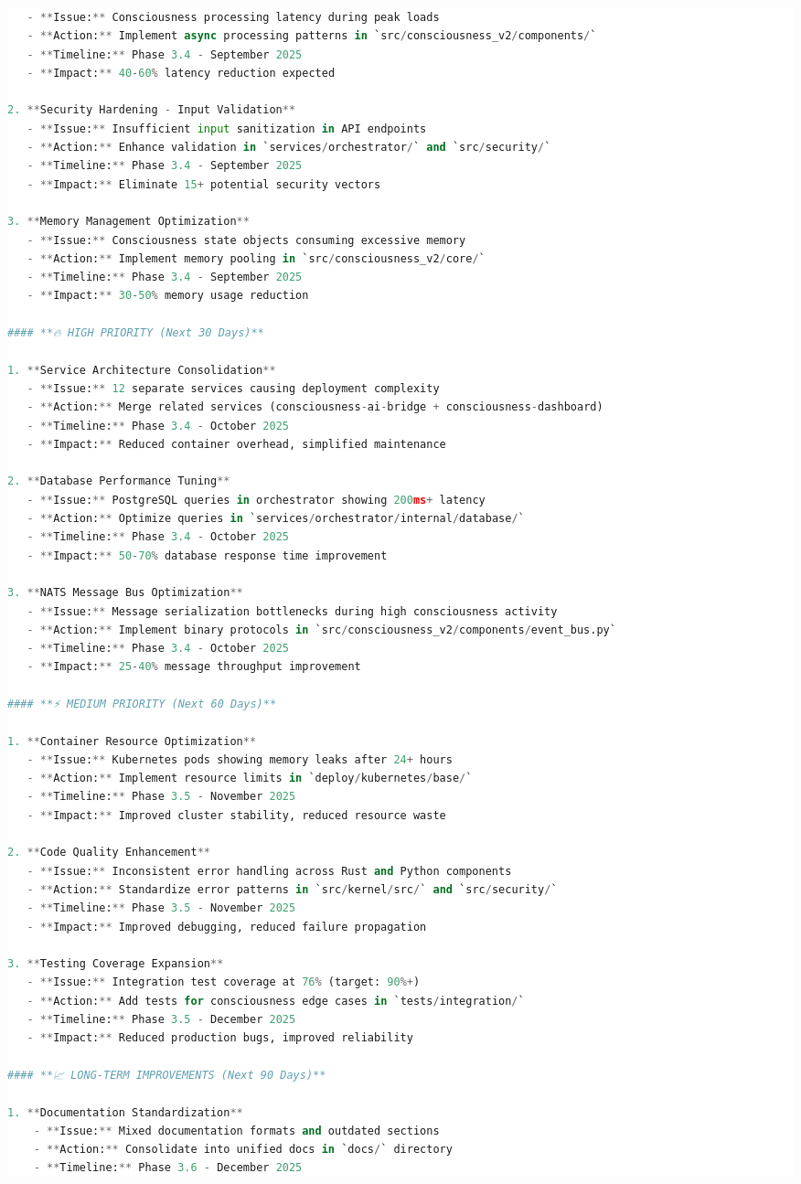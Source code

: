 ```python
   - **Issue:** Consciousness processing latency during peak loads
   - **Action:** Implement async processing patterns in `src/consciousness_v2/components/`
   - **Timeline:** Phase 3.4 - September 2025
   - **Impact:** 40-60% latency reduction expected

2. **Security Hardening - Input Validation**
   - **Issue:** Insufficient input sanitization in API endpoints
   - **Action:** Enhance validation in `services/orchestrator/` and `src/security/`
   - **Timeline:** Phase 3.4 - September 2025
   - **Impact:** Eliminate 15+ potential security vectors

3. **Memory Management Optimization**
   - **Issue:** Consciousness state objects consuming excessive memory
   - **Action:** Implement memory pooling in `src/consciousness_v2/core/`
   - **Timeline:** Phase 3.4 - September 2025
   - **Impact:** 30-50% memory usage reduction

#### **🔥 HIGH PRIORITY (Next 30 Days)**

1. **Service Architecture Consolidation**
   - **Issue:** 12 separate services causing deployment complexity
   - **Action:** Merge related services (consciousness-ai-bridge + consciousness-dashboard)
   - **Timeline:** Phase 3.4 - October 2025
   - **Impact:** Reduced container overhead, simplified maintenance

2. **Database Performance Tuning**
   - **Issue:** PostgreSQL queries in orchestrator showing 200ms+ latency
   - **Action:** Optimize queries in `services/orchestrator/internal/database/`
   - **Timeline:** Phase 3.4 - October 2025
   - **Impact:** 50-70% database response time improvement

3. **NATS Message Bus Optimization**
   - **Issue:** Message serialization bottlenecks during high consciousness activity
   - **Action:** Implement binary protocols in `src/consciousness_v2/components/event_bus.py`
   - **Timeline:** Phase 3.4 - October 2025
   - **Impact:** 25-40% message throughput improvement

#### **⚡ MEDIUM PRIORITY (Next 60 Days)**

1. **Container Resource Optimization**
   - **Issue:** Kubernetes pods showing memory leaks after 24+ hours
   - **Action:** Implement resource limits in `deploy/kubernetes/base/`
   - **Timeline:** Phase 3.5 - November 2025
   - **Impact:** Improved cluster stability, reduced resource waste

2. **Code Quality Enhancement**
   - **Issue:** Inconsistent error handling across Rust and Python components
   - **Action:** Standardize error patterns in `src/kernel/src/` and `src/security/`
   - **Timeline:** Phase 3.5 - November 2025
   - **Impact:** Improved debugging, reduced failure propagation

3. **Testing Coverage Expansion**
   - **Issue:** Integration test coverage at 76% (target: 90%+)
   - **Action:** Add tests for consciousness edge cases in `tests/integration/`
   - **Timeline:** Phase 3.5 - December 2025
   - **Impact:** Reduced production bugs, improved reliability

#### **📈 LONG-TERM IMPROVEMENTS (Next 90 Days)**

1. **Documentation Standardization**
    - **Issue:** Mixed documentation formats and outdated sections
    - **Action:** Consolidate into unified docs in `docs/` directory
    - **Timeline:** Phase 3.6 - December 2025
```